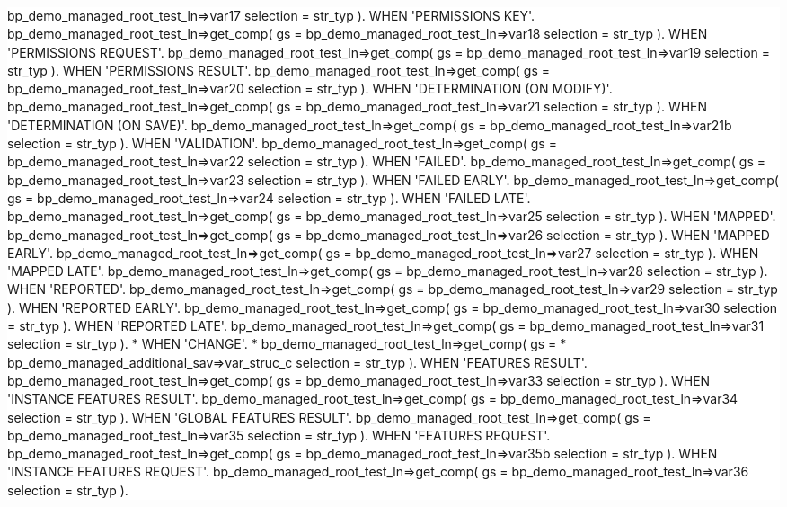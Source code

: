 bp\_demo\_managed\_root\_test\_ln=>var17 selection = str\_typ ).
WHEN 'PERMISSIONS KEY'.
bp\_demo\_managed\_root\_test\_ln=>get\_comp( gs =
bp\_demo\_managed\_root\_test\_ln=>var18 selection = str\_typ ).
WHEN 'PERMISSIONS REQUEST'.
bp\_demo\_managed\_root\_test\_ln=>get\_comp( gs =
bp\_demo\_managed\_root\_test\_ln=>var19 selection = str\_typ ).
WHEN 'PERMISSIONS RESULT'.
bp\_demo\_managed\_root\_test\_ln=>get\_comp( gs =
bp\_demo\_managed\_root\_test\_ln=>var20 selection = str\_typ ).
WHEN 'DETERMINATION (ON MODIFY)'.
bp\_demo\_managed\_root\_test\_ln=>get\_comp( gs =
bp\_demo\_managed\_root\_test\_ln=>var21 selection = str\_typ ).
WHEN 'DETERMINATION (ON SAVE)'.
bp\_demo\_managed\_root\_test\_ln=>get\_comp( gs =
bp\_demo\_managed\_root\_test\_ln=>var21b selection = str\_typ ).
WHEN 'VALIDATION'.
bp\_demo\_managed\_root\_test\_ln=>get\_comp( gs =
bp\_demo\_managed\_root\_test\_ln=>var22 selection = str\_typ ).
WHEN 'FAILED'.
bp\_demo\_managed\_root\_test\_ln=>get\_comp( gs =
bp\_demo\_managed\_root\_test\_ln=>var23 selection = str\_typ ).
WHEN 'FAILED EARLY'.
bp\_demo\_managed\_root\_test\_ln=>get\_comp( gs =
bp\_demo\_managed\_root\_test\_ln=>var24 selection = str\_typ ).
WHEN 'FAILED LATE'.
bp\_demo\_managed\_root\_test\_ln=>get\_comp( gs =
bp\_demo\_managed\_root\_test\_ln=>var25 selection = str\_typ ).
WHEN 'MAPPED'.
bp\_demo\_managed\_root\_test\_ln=>get\_comp( gs =
bp\_demo\_managed\_root\_test\_ln=>var26 selection = str\_typ ).
WHEN 'MAPPED EARLY'.
bp\_demo\_managed\_root\_test\_ln=>get\_comp( gs =
bp\_demo\_managed\_root\_test\_ln=>var27 selection = str\_typ ).
WHEN 'MAPPED LATE'.
bp\_demo\_managed\_root\_test\_ln=>get\_comp( gs =
bp\_demo\_managed\_root\_test\_ln=>var28 selection = str\_typ ).
WHEN 'REPORTED'.
bp\_demo\_managed\_root\_test\_ln=>get\_comp( gs =
bp\_demo\_managed\_root\_test\_ln=>var29 selection = str\_typ ).
WHEN 'REPORTED EARLY'.
bp\_demo\_managed\_root\_test\_ln=>get\_comp( gs =
bp\_demo\_managed\_root\_test\_ln=>var30 selection = str\_typ ).
WHEN 'REPORTED LATE'.
bp\_demo\_managed\_root\_test\_ln=>get\_comp( gs =
bp\_demo\_managed\_root\_test\_ln=>var31 selection = str\_typ ).
\* WHEN 'CHANGE'.
\* bp\_demo\_managed\_root\_test\_ln=>get\_comp( gs =
\* bp\_demo\_managed\_additional\_sav=>var\_struc\_c selection = str\_typ ).
WHEN 'FEATURES RESULT'.
bp\_demo\_managed\_root\_test\_ln=>get\_comp( gs =
bp\_demo\_managed\_root\_test\_ln=>var33 selection = str\_typ ).
WHEN 'INSTANCE FEATURES RESULT'.
bp\_demo\_managed\_root\_test\_ln=>get\_comp( gs =
bp\_demo\_managed\_root\_test\_ln=>var34 selection = str\_typ ).
WHEN 'GLOBAL FEATURES RESULT'.
bp\_demo\_managed\_root\_test\_ln=>get\_comp( gs =
bp\_demo\_managed\_root\_test\_ln=>var35 selection = str\_typ ).
WHEN 'FEATURES REQUEST'.
bp\_demo\_managed\_root\_test\_ln=>get\_comp( gs =
bp\_demo\_managed\_root\_test\_ln=>var35b selection = str\_typ ).
WHEN 'INSTANCE FEATURES REQUEST'.
bp\_demo\_managed\_root\_test\_ln=>get\_comp( gs =
bp\_demo\_managed\_root\_test\_ln=>var36 selection = str\_typ ).